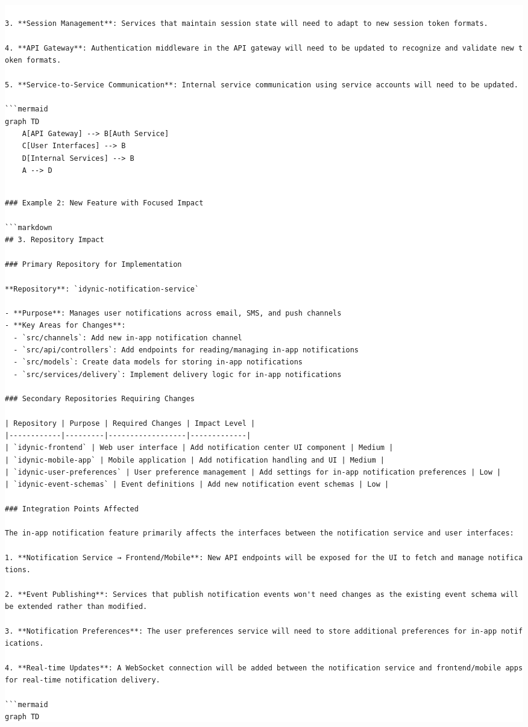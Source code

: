 ```

3. **Session Management**: Services that maintain session state will need to adapt to new session token formats.

4. **API Gateway**: Authentication middleware in the API gateway will need to be updated to recognize and validate new token formats.

5. **Service-to-Service Communication**: Internal service communication using service accounts will need to be updated.

```mermaid
graph TD
    A[API Gateway] --> B[Auth Service]
    C[User Interfaces] --> B
    D[Internal Services] --> B
    A --> D
```
```

### Example 2: New Feature with Focused Impact

```markdown
## 3. Repository Impact

### Primary Repository for Implementation

**Repository**: `idynic-notification-service`

- **Purpose**: Manages user notifications across email, SMS, and push channels
- **Key Areas for Changes**:
  - `src/channels`: Add new in-app notification channel
  - `src/api/controllers`: Add endpoints for reading/managing in-app notifications
  - `src/models`: Create data models for storing in-app notifications
  - `src/services/delivery`: Implement delivery logic for in-app notifications

### Secondary Repositories Requiring Changes

| Repository | Purpose | Required Changes | Impact Level |
|------------|---------|------------------|-------------|
| `idynic-frontend` | Web user interface | Add notification center UI component | Medium |
| `idynic-mobile-app` | Mobile application | Add notification handling and UI | Medium |
| `idynic-user-preferences` | User preference management | Add settings for in-app notification preferences | Low |
| `idynic-event-schemas` | Event definitions | Add new notification event schemas | Low |

### Integration Points Affected

The in-app notification feature primarily affects the interfaces between the notification service and user interfaces:

1. **Notification Service → Frontend/Mobile**: New API endpoints will be exposed for the UI to fetch and manage notifications.

2. **Event Publishing**: Services that publish notification events won't need changes as the existing event schema will be extended rather than modified.

3. **Notification Preferences**: The user preferences service will need to store additional preferences for in-app notifications.

4. **Real-time Updates**: A WebSocket connection will be added between the notification service and frontend/mobile apps for real-time notification delivery.

```mermaid
graph TD
```